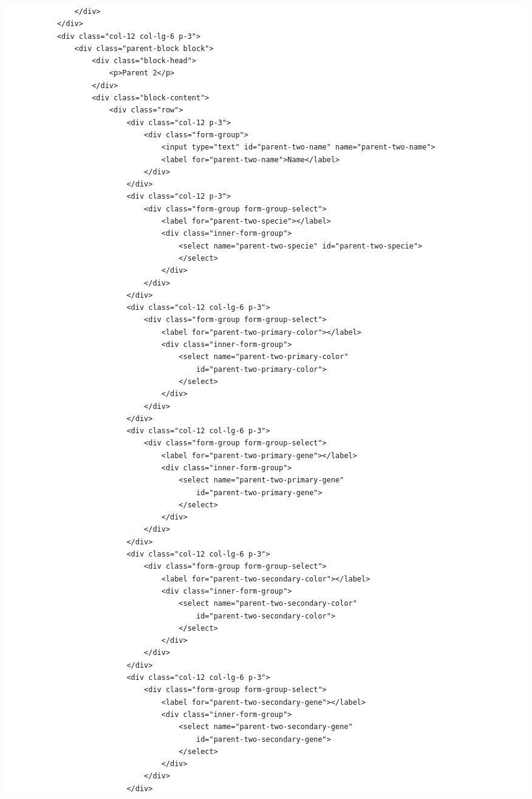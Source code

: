 					</div>
				</div>
				<div class="col-12 col-lg-6 p-3">
					<div class="parent-block block">
						<div class="block-head">
							<p>Parent 2</p>
						</div>
						<div class="block-content">
							<div class="row">
								<div class="col-12 p-3">
									<div class="form-group">
										<input type="text" id="parent-two-name" name="parent-two-name">
										<label for="parent-two-name">Name</label>
									</div>
								</div>
								<div class="col-12 p-3">
									<div class="form-group form-group-select">
										<label for="parent-two-specie"></label>
										<div class="inner-form-group">
											<select name="parent-two-specie" id="parent-two-specie">
											</select>
										</div>
									</div>
								</div>
								<div class="col-12 col-lg-6 p-3">
									<div class="form-group form-group-select">
										<label for="parent-two-primary-color"></label>
										<div class="inner-form-group">
											<select name="parent-two-primary-color"
												id="parent-two-primary-color">
											</select>
										</div>
									</div>
								</div>
								<div class="col-12 col-lg-6 p-3">
									<div class="form-group form-group-select">
										<label for="parent-two-primary-gene"></label>
										<div class="inner-form-group">
											<select name="parent-two-primary-gene"
												id="parent-two-primary-gene">
											</select>
										</div>
									</div>
								</div>
								<div class="col-12 col-lg-6 p-3">
									<div class="form-group form-group-select">
										<label for="parent-two-secondary-color"></label>
										<div class="inner-form-group">
											<select name="parent-two-secondary-color"
												id="parent-two-secondary-color">
											</select>
										</div>
									</div>
								</div>
								<div class="col-12 col-lg-6 p-3">
									<div class="form-group form-group-select">
										<label for="parent-two-secondary-gene"></label>
										<div class="inner-form-group">
											<select name="parent-two-secondary-gene"
												id="parent-two-secondary-gene">
											</select>
										</div>
									</div>
								</div>